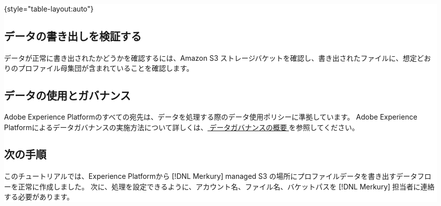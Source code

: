 {style="table-layout:auto"}

## データの書き出しを検証する

データが正常に書き出されたかどうかを確認するには、Amazon S3 ストレージバケットを確認し、書き出されたファイルに、想定どおりのプロファイル母集団が含まれていることを確認します。

## データの使用とガバナンス

Adobe Experience Platformのすべての宛先は、データを処理する際のデータ使用ポリシーに準拠しています。 Adobe Experience Platformによるデータガバナンスの実施方法について詳しくは、[ データガバナンスの概要 ](https://experienceleague.adobe.com/ja/docs/experience-platform/data-governance/home) を参照してください。

## 次の手順

このチュートリアルでは、Experience Platformから [!DNL Merkury] managed S3 の場所にプロファイルデータを書き出すデータフローを正常に作成しました。 次に、処理を設定できるように、アカウント名、ファイル名、バケットパスを [!DNL Merkury] 担当者に連絡する必要があります。
